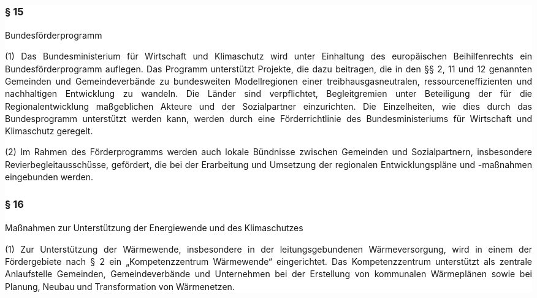 <span id="BJNR179510020BJNE001501125.html"></span>

### § 15  
Bundesförderprogramm

<div>

<div class="jnhtml">

<div>

<div class="jurAbsatz" style="text-align:justify;">

(1) Das Bundesministerium für Wirtschaft und Klimaschutz wird unter
Einhaltung des europäischen Beihilfenrechts ein Bundesförderprogramm
auflegen. Das Programm unterstützt Projekte, die dazu beitragen, die in
den §§ 2, 11 und 12 genannten Gemeinden und Gemeindeverbände zu
bundesweiten Modellregionen einer treibhausgasneutralen,
ressourceneffizienten und nachhaltigen Entwicklung zu wandeln. Die
Länder sind verpflichtet, Begleitgremien unter Beteiligung der für die
Regionalentwicklung maßgeblichen Akteure und der Sozialpartner
einzurichten. Die Einzelheiten, wie dies durch das Bundesprogramm
unterstützt werden kann, werden durch eine Förderrichtlinie des
Bundesministeriums für Wirtschaft und Klimaschutz geregelt.

</div>

<div class="jurAbsatz" style="text-align:justify;">

(2) Im Rahmen des Förderprogramms werden auch lokale Bündnisse zwischen
Gemeinden und Sozialpartnern, insbesondere Revierbegleitausschüsse,
gefördert, die bei der Erarbeitung und Umsetzung der regionalen
Entwicklungspläne und -maßnahmen eingebunden werden.

</div>

</div>

</div>

</div>

<span id="BJNR179510020BJNE001600000.html"></span>

### § 16  
Maßnahmen zur Unterstützung der Energiewende und des Klimaschutzes

<div>

<div class="jnhtml">

<div>

<div class="jurAbsatz" style="text-align:justify;">

(1) Zur Unterstützung der Wärmewende, insbesondere in der
leitungsgebundenen Wärmeversorgung, wird in einem der Fördergebiete nach
§ 2 ein „Kompetenzzentrum Wärmewende“ eingerichtet. Das Kompetenzzentrum
unterstützt als zentrale Anlaufstelle Gemeinden, Gemeindeverbände und
Unternehmen bei der Erstellung von kommunalen Wärmeplänen sowie bei
Planung, Neubau und Transformation von Wärmenetzen.
